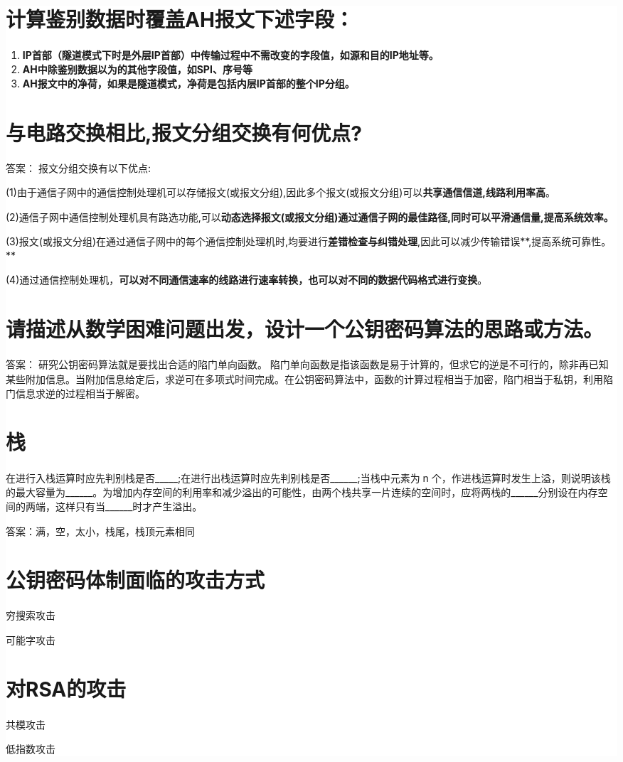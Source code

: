 # **计算鉴别数据时覆盖AH报文下述字段：**

1. **IP首部（隧道模式下时是外层IP首部）中传输过程中不需改变的字段值，如源和目的IP地址等。**
2. **AH中除鉴别数据以为的其他字段值，如SPI、序号等**
3. **AH报文中的净荷，如果是隧道模式，净荷是包括内层IP首部的整个IP分组。**

# 与电路交换相比,报文分组交换有何优点? 

答案： 报文分组交换有以下优点:

(1)由于通信子网中的通信控制处理机可以存储报文(或报文分组),因此多个报文(或报文分组)可以**共享通信信道,线路利用率高**。

(2)通信子网中通信控制处理机具有路选功能,可以**动态选择报文(或报文分组)通过通信子网的最佳路径,同时可以平滑通信量,提高系统效率。**

(3)报文(或报文分组)在通过通信子网中的每个通信控制处理机时,均要进行**差错检查与纠错处理**,因此可以减少传输错误**,提高系统可靠性。**

(4)通过通信控制处理机，**可以对不同通信速率的线路进行速率转换，也可以对不同的数据代码格式进行变换**。

# 请描述从数学困难问题出发，设计一个公钥密码算法的思路或方法。

答案：
研究公钥密码算法就是要找出合适的陷门单向函数。
陷门单向函数是指该函数是易于计算的，但求它的逆是不可行的，除非再已知某些附加信息。当附加信息给定后，求逆可在多项式时间完成。在公钥密码算法中，函数的计算过程相当于加密，陷门相当于私钥，利用陷门信息求逆的过程相当于解密。

# 栈

在进行入栈运算时应先判别栈是否_____;在进行出栈运算时应先判别栈是否______;当栈中元素为 n 个，作进栈运算时发生上溢，则说明该栈的最大容量为______。为增加内存空间的利用率和减少溢出的可能性，由两个栈共享一片连续的空间时，应将两栈的______分别设在内存空间的两端，这样只有当______时才产生溢出。 

答案：满，空，太小，栈尾，栈顶元素相同

# 公钥密码体制面临的攻击方式

穷搜索攻击

可能字攻击

# 对RSA的攻击

共模攻击

低指数攻击

